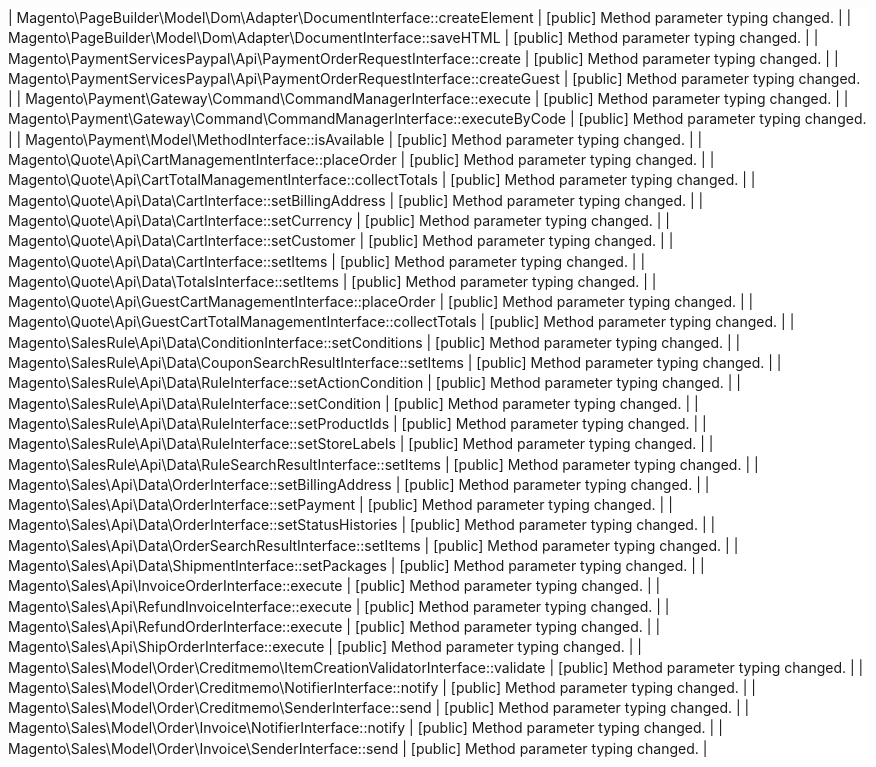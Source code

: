| Magento\PageBuilder\Model\Dom\Adapter\DocumentInterface::createElement | [public] Method parameter typing changed. |
| Magento\PageBuilder\Model\Dom\Adapter\DocumentInterface::saveHTML | [public] Method parameter typing changed. |
| Magento\PaymentServicesPaypal\Api\PaymentOrderRequestInterface::create | [public] Method parameter typing changed. |
| Magento\PaymentServicesPaypal\Api\PaymentOrderRequestInterface::createGuest | [public] Method parameter typing changed. |
| Magento\Payment\Gateway\Command\CommandManagerInterface::execute | [public] Method parameter typing changed. |
| Magento\Payment\Gateway\Command\CommandManagerInterface::executeByCode | [public] Method parameter typing changed. |
| Magento\Payment\Model\MethodInterface::isAvailable | [public] Method parameter typing changed. |
| Magento\Quote\Api\CartManagementInterface::placeOrder | [public] Method parameter typing changed. |
| Magento\Quote\Api\CartTotalManagementInterface::collectTotals | [public] Method parameter typing changed. |
| Magento\Quote\Api\Data\CartInterface::setBillingAddress | [public] Method parameter typing changed. |
| Magento\Quote\Api\Data\CartInterface::setCurrency | [public] Method parameter typing changed. |
| Magento\Quote\Api\Data\CartInterface::setCustomer | [public] Method parameter typing changed. |
| Magento\Quote\Api\Data\CartInterface::setItems | [public] Method parameter typing changed. |
| Magento\Quote\Api\Data\TotalsInterface::setItems | [public] Method parameter typing changed. |
| Magento\Quote\Api\GuestCartManagementInterface::placeOrder | [public] Method parameter typing changed. |
| Magento\Quote\Api\GuestCartTotalManagementInterface::collectTotals | [public] Method parameter typing changed. |
| Magento\SalesRule\Api\Data\ConditionInterface::setConditions | [public] Method parameter typing changed. |
| Magento\SalesRule\Api\Data\CouponSearchResultInterface::setItems | [public] Method parameter typing changed. |
| Magento\SalesRule\Api\Data\RuleInterface::setActionCondition | [public] Method parameter typing changed. |
| Magento\SalesRule\Api\Data\RuleInterface::setCondition | [public] Method parameter typing changed. |
| Magento\SalesRule\Api\Data\RuleInterface::setProductIds | [public] Method parameter typing changed. |
| Magento\SalesRule\Api\Data\RuleInterface::setStoreLabels | [public] Method parameter typing changed. |
| Magento\SalesRule\Api\Data\RuleSearchResultInterface::setItems | [public] Method parameter typing changed. |
| Magento\Sales\Api\Data\OrderInterface::setBillingAddress | [public] Method parameter typing changed. |
| Magento\Sales\Api\Data\OrderInterface::setPayment | [public] Method parameter typing changed. |
| Magento\Sales\Api\Data\OrderInterface::setStatusHistories | [public] Method parameter typing changed. |
| Magento\Sales\Api\Data\OrderSearchResultInterface::setItems | [public] Method parameter typing changed. |
| Magento\Sales\Api\Data\ShipmentInterface::setPackages | [public] Method parameter typing changed. |
| Magento\Sales\Api\InvoiceOrderInterface::execute | [public] Method parameter typing changed. |
| Magento\Sales\Api\RefundInvoiceInterface::execute | [public] Method parameter typing changed. |
| Magento\Sales\Api\RefundOrderInterface::execute | [public] Method parameter typing changed. |
| Magento\Sales\Api\ShipOrderInterface::execute | [public] Method parameter typing changed. |
| Magento\Sales\Model\Order\Creditmemo\ItemCreationValidatorInterface::validate | [public] Method parameter typing changed. |
| Magento\Sales\Model\Order\Creditmemo\NotifierInterface::notify | [public] Method parameter typing changed. |
| Magento\Sales\Model\Order\Creditmemo\SenderInterface::send | [public] Method parameter typing changed. |
| Magento\Sales\Model\Order\Invoice\NotifierInterface::notify | [public] Method parameter typing changed. |
| Magento\Sales\Model\Order\Invoice\SenderInterface::send | [public] Method parameter typing changed. |